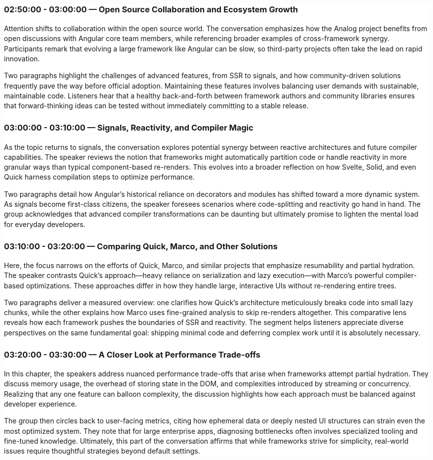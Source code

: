 ### 02:50:00 - 03:00:00 — Open Source Collaboration and Ecosystem Growth

Attention shifts to collaboration within the open source world. The conversation emphasizes how the Analog project benefits from open discussions with Angular core team members, while referencing broader examples of cross-framework synergy. Participants remark that evolving a large framework like Angular can be slow, so third-party projects often take the lead on rapid innovation.

Two paragraphs highlight the challenges of advanced features, from SSR to signals, and how community-driven solutions frequently pave the way before official adoption. Maintaining these features involves balancing user demands with sustainable, maintainable code. Listeners hear that a healthy back-and-forth between framework authors and community libraries ensures that forward-thinking ideas can be tested without immediately committing to a stable release.

### 03:00:00 - 03:10:00 — Signals, Reactivity, and Compiler Magic

As the topic returns to signals, the conversation explores potential synergy between reactive architectures and future compiler capabilities. The speaker reviews the notion that frameworks might automatically partition code or handle reactivity in more granular ways than typical component-based re-renders. This evolves into a broader reflection on how Svelte, Solid, and even Quick harness compilation steps to optimize performance.

Two paragraphs detail how Angular’s historical reliance on decorators and modules has shifted toward a more dynamic system. As signals become first-class citizens, the speaker foresees scenarios where code-splitting and reactivity go hand in hand. The group acknowledges that advanced compiler transformations can be daunting but ultimately promise to lighten the mental load for everyday developers.

### 03:10:00 - 03:20:00 — Comparing Quick, Marco, and Other Solutions

Here, the focus narrows on the efforts of Quick, Marco, and similar projects that emphasize resumability and partial hydration. The speaker contrasts Quick’s approach—heavy reliance on serialization and lazy execution—with Marco’s powerful compiler-based optimizations. These approaches differ in how they handle large, interactive UIs without re-rendering entire trees.

Two paragraphs deliver a measured overview: one clarifies how Quick’s architecture meticulously breaks code into small lazy chunks, while the other explains how Marco uses fine-grained analysis to skip re-renders altogether. This comparative lens reveals how each framework pushes the boundaries of SSR and reactivity. The segment helps listeners appreciate diverse perspectives on the same fundamental goal: shipping minimal code and deferring complex work until it is absolutely necessary.

### 03:20:00 - 03:30:00 — A Closer Look at Performance Trade-offs

In this chapter, the speakers address nuanced performance trade-offs that arise when frameworks attempt partial hydration. They discuss memory usage, the overhead of storing state in the DOM, and complexities introduced by streaming or concurrency. Realizing that any one feature can balloon complexity, the discussion highlights how each approach must be balanced against developer experience.

The group then circles back to user-facing metrics, citing how ephemeral data or deeply nested UI structures can strain even the most optimized system. They note that for large enterprise apps, diagnosing bottlenecks often involves specialized tooling and fine-tuned knowledge. Ultimately, this part of the conversation affirms that while frameworks strive for simplicity, real-world issues require thoughtful strategies beyond default settings.

